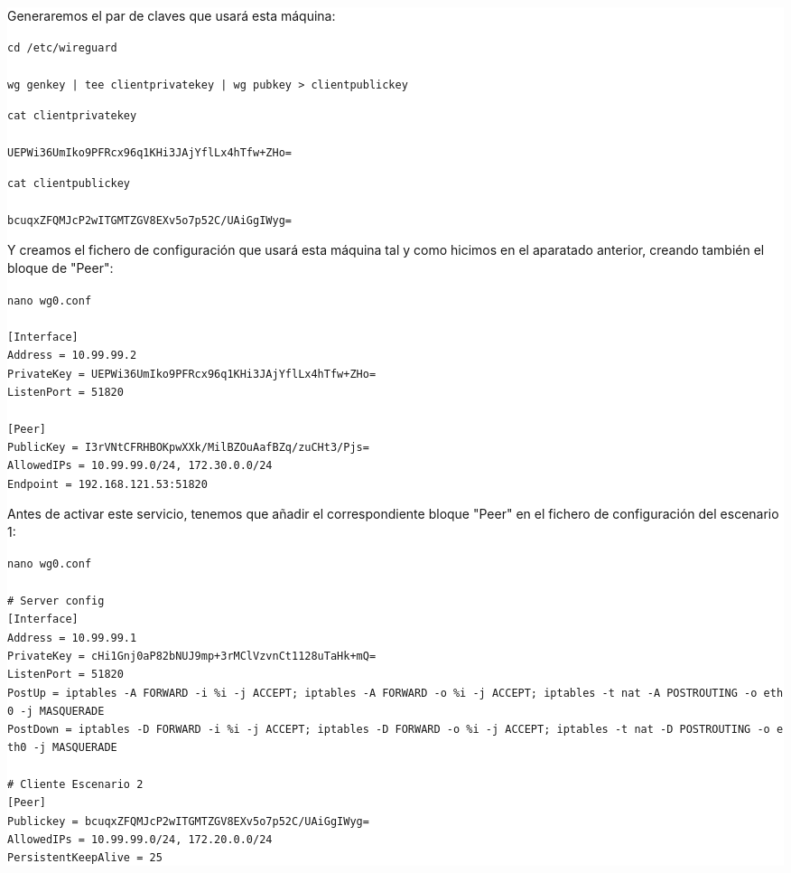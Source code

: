 Generaremos el par de claves que usará esta máquina:

```
cd /etc/wireguard

wg genkey | tee clientprivatekey | wg pubkey > clientpublickey
```

```
cat clientprivatekey 

UEPWi36UmIko9PFRcx96q1KHi3JAjYflLx4hTfw+ZHo=
```

```
cat clientpublickey 

bcuqxZFQMJcP2wITGMTZGV8EXv5o7p52C/UAiGgIWyg=
```

Y creamos el fichero de configuración que usará esta máquina tal y como hicimos en el aparatado anterior, creando también el bloque de "Peer":

```
nano wg0.conf

[Interface]
Address = 10.99.99.2
PrivateKey = UEPWi36UmIko9PFRcx96q1KHi3JAjYflLx4hTfw+ZHo=
ListenPort = 51820

[Peer]
PublicKey = I3rVNtCFRHBOKpwXXk/MilBZOuAafBZq/zuCHt3/Pjs=
AllowedIPs = 10.99.99.0/24, 172.30.0.0/24
Endpoint = 192.168.121.53:51820
```

Antes de activar este servicio, tenemos que añadir el correspondiente bloque "Peer" en el fichero de configuración del escenario 1:

```
nano wg0.conf

# Server config
[Interface]
Address = 10.99.99.1
PrivateKey = cHi1Gnj0aP82bNUJ9mp+3rMClVzvnCt1128uTaHk+mQ=
ListenPort = 51820
PostUp = iptables -A FORWARD -i %i -j ACCEPT; iptables -A FORWARD -o %i -j ACCEPT; iptables -t nat -A POSTROUTING -o eth0 -j MASQUERADE
PostDown = iptables -D FORWARD -i %i -j ACCEPT; iptables -D FORWARD -o %i -j ACCEPT; iptables -t nat -D POSTROUTING -o eth0 -j MASQUERADE

# Cliente Escenario 2
[Peer]
Publickey = bcuqxZFQMJcP2wITGMTZGV8EXv5o7p52C/UAiGgIWyg=
AllowedIPs = 10.99.99.0/24, 172.20.0.0/24
PersistentKeepAlive = 25
```
